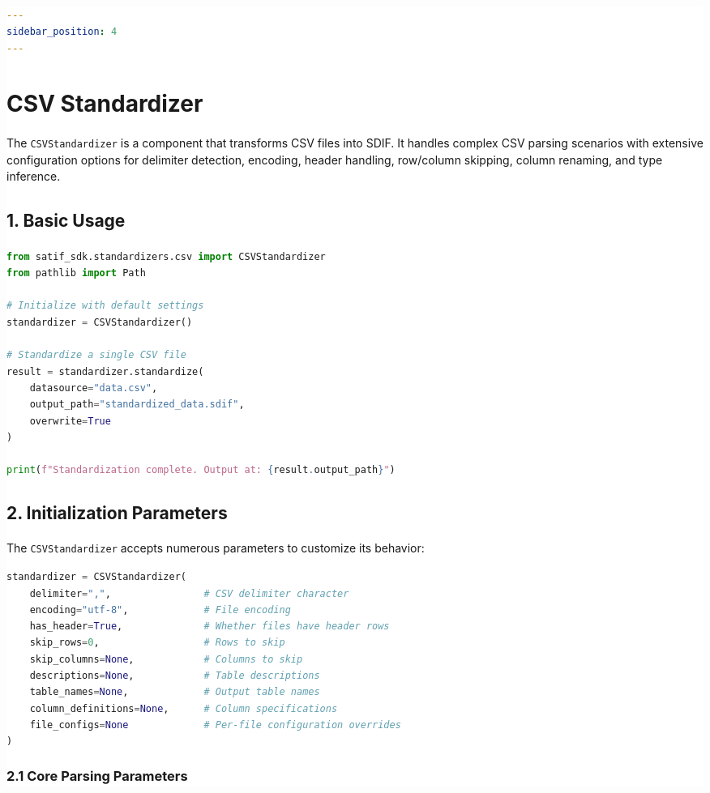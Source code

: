```yaml
---
sidebar_position: 4
---
```


# CSV Standardizer

The `CSVStandardizer` is a component that transforms CSV files into SDIF. It handles complex CSV parsing scenarios with extensive configuration options for delimiter detection, encoding, header handling, row/column skipping, column renaming, and type inference.

## 1. Basic Usage

```python
from satif_sdk.standardizers.csv import CSVStandardizer
from pathlib import Path

# Initialize with default settings
standardizer = CSVStandardizer()

# Standardize a single CSV file
result = standardizer.standardize(
    datasource="data.csv",
    output_path="standardized_data.sdif",
    overwrite=True
)

print(f"Standardization complete. Output at: {result.output_path}")
```

## 2. Initialization Parameters

The `CSVStandardizer` accepts numerous parameters to customize its behavior:

```python
standardizer = CSVStandardizer(
    delimiter=",",                # CSV delimiter character
    encoding="utf-8",             # File encoding
    has_header=True,              # Whether files have header rows
    skip_rows=0,                  # Rows to skip
    skip_columns=None,            # Columns to skip
    descriptions=None,            # Table descriptions
    table_names=None,             # Output table names
    column_definitions=None,      # Column specifications
    file_configs=None             # Per-file configuration overrides
)
```

### 2.1 Core Parsing Parameters
